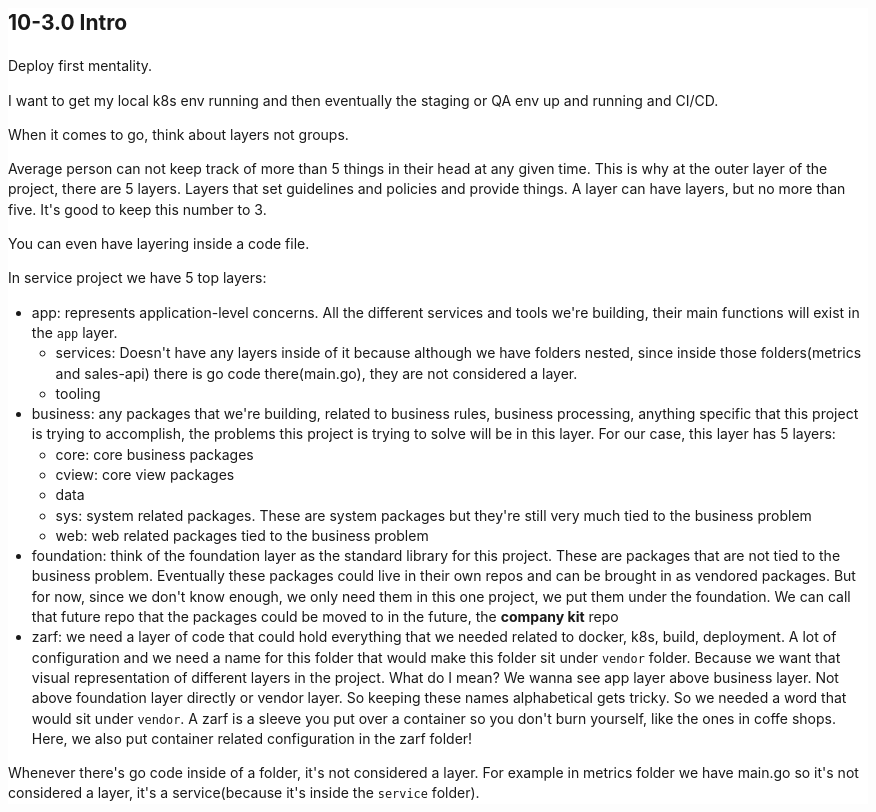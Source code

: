 ## 10-3.0 Intro
Deploy first mentality.

I want to get my local k8s env running and then eventually the staging or QA env up and running and CI/CD.

When it comes to go, think about layers not groups.

Average person can not keep track of more than 5 things in their head at any given time. This is why at the outer layer of the project, there are
5 layers. Layers that set guidelines and policies and provide things. A layer can have layers, but no more than five. It's good to keep this number
to 3.

You can even have layering inside a code file.

In service project we have 5 top layers:
- app: represents application-level concerns. All the different services and tools we're building, their main functions will exist in the `app` layer.
    - services: Doesn't have any layers inside of it because although we have folders nested, since inside those folders(metrics and sales-api) there
    is go code there(main.go), they are not considered a layer.
    - tooling
- business: any packages that we're building, related to business rules, business processing, anything specific that this project is trying to accomplish,
the problems this project is trying to solve will be in this layer. For our case, this layer has 5 layers:
  - core: core business packages
  - cview: core view packages
  - data
  - sys: system related packages. These are system packages but they're still very much tied to the business problem
  - web: web related packages tied to the business problem
- foundation: think of the foundation layer as the standard library for this project. These are packages that are not tied to the business problem.
Eventually these packages could live in their own repos and can be brought in as vendored packages. But for now, since we don't know enough,
we only need them in this one project, we put them under the foundation. We can call that future repo that the packages could be moved to in the future,
the **company kit** repo
- zarf: we need a layer of code that could hold everything that we needed related to docker, k8s, build, deployment. A lot of configuration and we need a 
name for this folder that would make this folder sit under `vendor` folder. Because we want that visual representation of different layers in the project.
What do I mean? We wanna see app layer above business layer. Not above foundation layer directly or vendor layer. So keeping these names alphabetical
gets tricky. So we needed a word that would sit under `vendor`. A zarf is a sleeve you put over a container so you don't burn yourself, like the ones in
coffe shops. Here, we also put container related configuration in the zarf folder!

Whenever there's go code inside of a folder, it's not considered a layer. For example in metrics folder we have main.go so it's not considered
a layer, it's a service(because it's inside the `service` folder).
